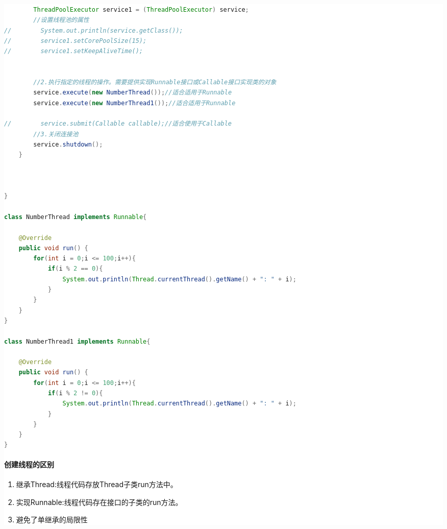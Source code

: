 ~~~java 
        ThreadPoolExecutor service1 = (ThreadPoolExecutor) service;
        //设置线程池的属性
//        System.out.println(service.getClass());
//        service1.setCorePoolSize(15);
//        service1.setKeepAliveTime();


        //2.执行指定的线程的操作。需要提供实现Runnable接口或Callable接口实现类的对象
        service.execute(new NumberThread());//适合适用于Runnable
        service.execute(new NumberThread1());//适合适用于Runnable

//        service.submit(Callable callable);//适合使用于Callable
        //3.关闭连接池
        service.shutdown();
    }



}

class NumberThread implements Runnable{

    @Override
    public void run() {
        for(int i = 0;i <= 100;i++){
            if(i % 2 == 0){
                System.out.println(Thread.currentThread().getName() + ": " + i);
            }
        }
    }
}

class NumberThread1 implements Runnable{

    @Override
    public void run() {
        for(int i = 0;i <= 100;i++){
            if(i % 2 != 0){
                System.out.println(Thread.currentThread().getName() + ": " + i);
            }
        }
    }
}
~~~

#### 创建线程的区别

1. 继承Thread:线程代码存放Thread子类run方法中。

2. 实现Runnable:线程代码存在接口的子类的run方法。

3. 避免了单继承的局限性
